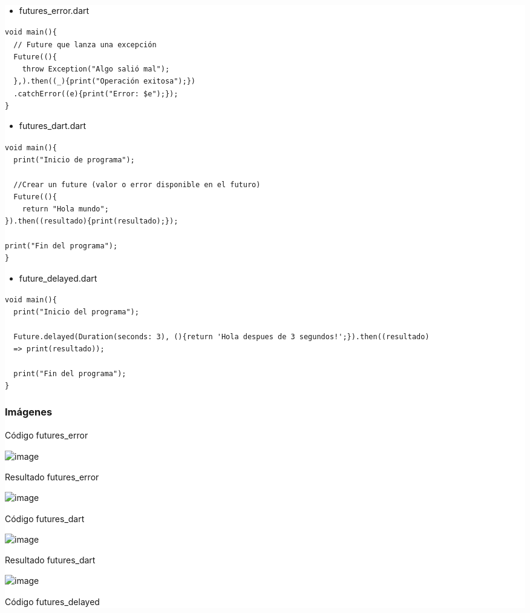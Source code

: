 - futures_error.dart
```
void main(){
  // Future que lanza una excepción
  Future((){
    throw Exception("Algo salió mal");
  },).then((_){print("Operación exitosa");})
  .catchError((e){print("Error: $e");});
}
```
- futures_dart.dart
```
void main(){
  print("Inicio de programa");

  //Crear un future (valor o error disponible en el futuro)
  Future((){
    return "Hola mundo";
}).then((resultado){print(resultado);});

print("Fin del programa");
}
```
- future_delayed.dart
```
void main(){
  print("Inicio del programa");

  Future.delayed(Duration(seconds: 3), (){return 'Hola despues de 3 segundos!';}).then((resultado)
  => print(resultado));

  print("Fin del programa");
}
```
### Imágenes

Código futures_error

![image](https://github.com/osipzmj/U2-T11-Complemento-Flutter/assets/99992053/b781a75d-877e-4079-a357-db25e33547a2)

Resultado futures_error

![image](https://github.com/osipzmj/U2-T11-Complemento-Flutter/assets/99992053/a5e93ff3-6a6c-4df2-9d45-672446e25ab7)

Código futures_dart

![image](https://github.com/osipzmj/U2-T11-Complemento-Flutter/assets/99992053/3035bb69-083c-4b1e-9fde-4ea3a6c67f85)

Resultado futures_dart

![image](https://github.com/osipzmj/U2-T11-Complemento-Flutter/assets/99992053/7b95ebd0-62b6-45b7-93fb-49d66dcd6357)

Código futures_delayed
